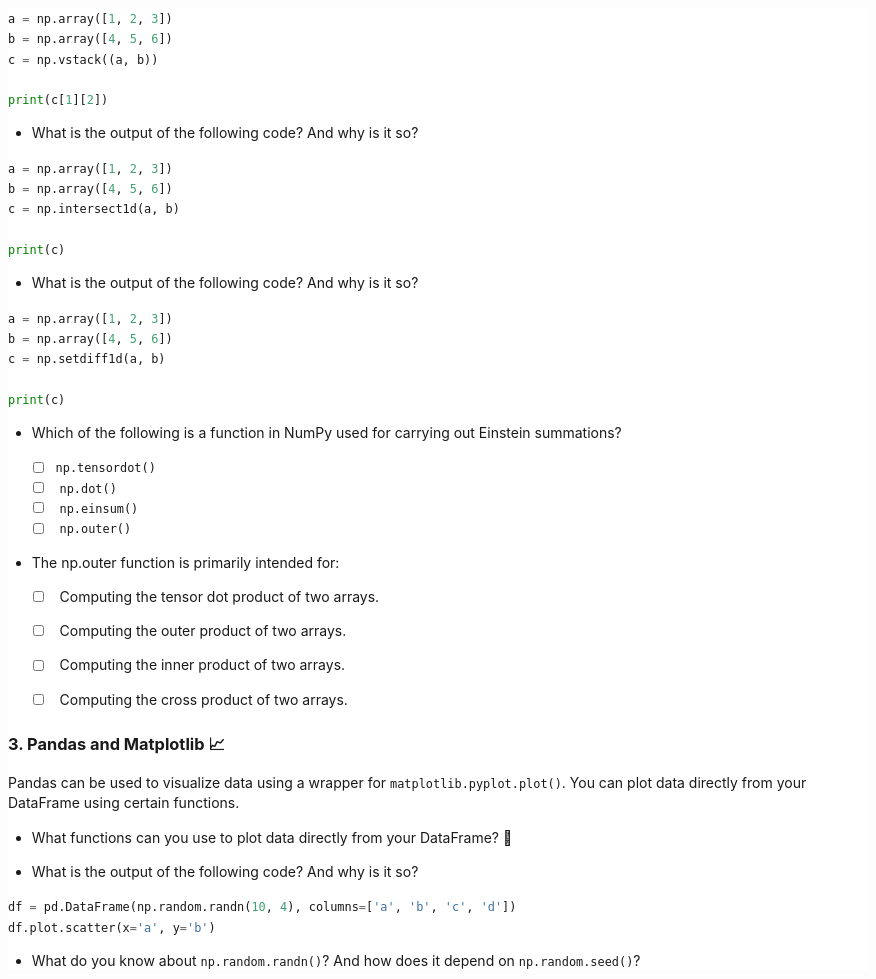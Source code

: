 ``` python
a = np.array([1, 2, 3])
b = np.array([4, 5, 6])
c = np.vstack((a, b))

print(c[1][2])
```


- What is the output of the following code? And why is it so?

``` python
a = np.array([1, 2, 3])
b = np.array([4, 5, 6])
c = np.intersect1d(a, b)

print(c)
```

  
- What is the output of the following code? And why is it so?

``` python
a = np.array([1, 2, 3])
b = np.array([4, 5, 6])
c = np.setdiff1d(a, b)

print(c)
```

- Which of the following is a function in NumPy used for carrying out Einstein summations?

    - [ ]  `np.tensordot()`
    - [ ]  `np.dot()`
    - [ ]  `np.einsum()`
    - [ ]  `np.outer()`

- The np.outer function is primarily intended for:

    - [ ]  Computing the tensor dot product of two arrays.
    - [ ]  Computing the outer product of two arrays.
    - [ ]  Computing the inner product of two arrays.
    - [ ]  Computing the cross product of two arrays.


### 3. Pandas and Matplotlib 📈
Pandas can be used to visualize data using a wrapper for `matplotlib.pyplot.plot()`. You can plot data directly from your DataFrame using certain functions.

- What functions can you use to plot data directly from your DataFrame? 🤔

- What is the output of the following code? And why is it so?

``` python
df = pd.DataFrame(np.random.randn(10, 4), columns=['a', 'b', 'c', 'd'])
df.plot.scatter(x='a', y='b')
```
- What do you know about `np.random.randn()`? And how does it depend on `np.random.seed()`?
